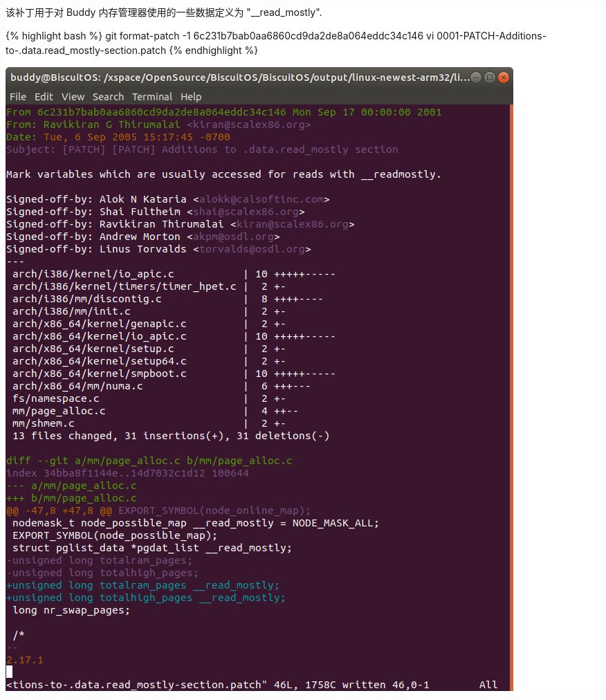 该补丁用于对 Buddy 内存管理器使用的一些数据定义为 "\_\_read_mostly".

{% highlight bash %}
git format-patch -1 6c231b7bab0aa6860cd9da2de8a064eddc34c146
vi 0001-PATCH-Additions-to-.data.read_mostly-section.patch
{% endhighlight %}

![](/assets/PDB/RPI/RPI000877.png)

